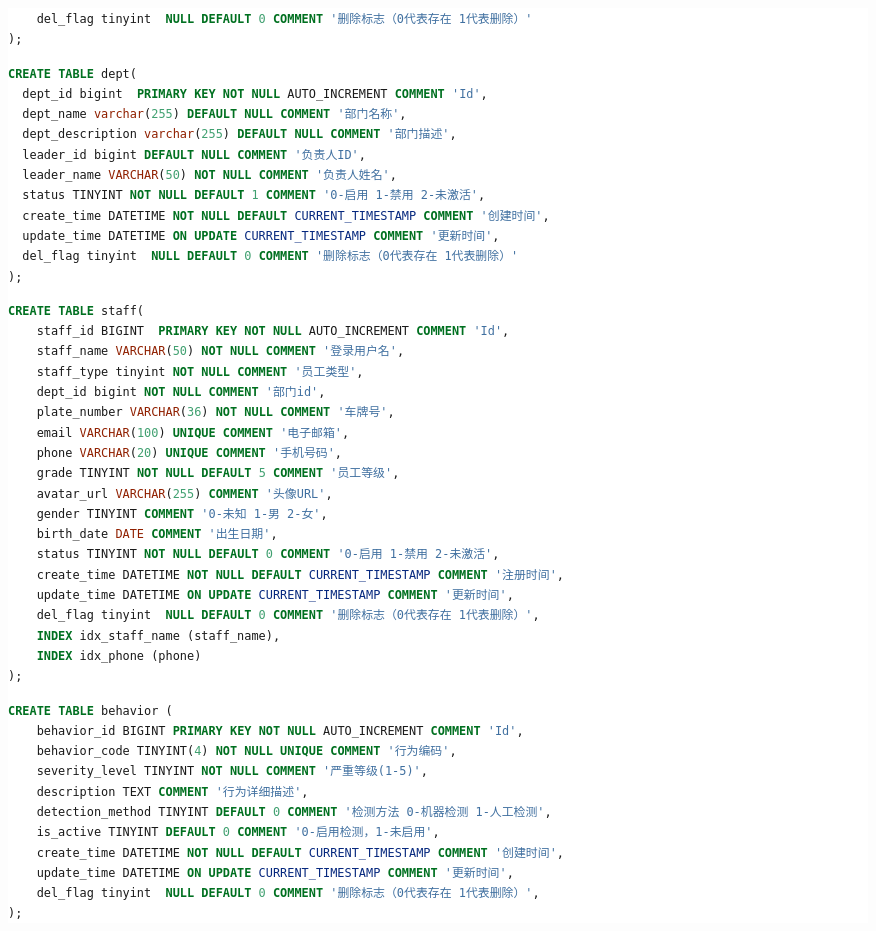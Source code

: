 ```sql
    del_flag tinyint  NULL DEFAULT 0 COMMENT '删除标志（0代表存在 1代表删除）'
);
```

```sql
CREATE TABLE dept(
  dept_id bigint  PRIMARY KEY NOT NULL AUTO_INCREMENT COMMENT 'Id',
  dept_name varchar(255) DEFAULT NULL COMMENT '部门名称',
  dept_description varchar(255) DEFAULT NULL COMMENT '部门描述',
  leader_id bigint DEFAULT NULL COMMENT '负责人ID',
  leader_name VARCHAR(50) NOT NULL COMMENT '负责人姓名',
  status TINYINT NOT NULL DEFAULT 1 COMMENT '0-启用 1-禁用 2-未激活',
  create_time DATETIME NOT NULL DEFAULT CURRENT_TIMESTAMP COMMENT '创建时间',
  update_time DATETIME ON UPDATE CURRENT_TIMESTAMP COMMENT '更新时间',
  del_flag tinyint  NULL DEFAULT 0 COMMENT '删除标志（0代表存在 1代表删除）'
);
```

```sql
CREATE TABLE staff(
    staff_id BIGINT  PRIMARY KEY NOT NULL AUTO_INCREMENT COMMENT 'Id',
    staff_name VARCHAR(50) NOT NULL COMMENT '登录用户名',
    staff_type tinyint NOT NULL COMMENT '员工类型',
    dept_id bigint NOT NULL COMMENT '部门id',
    plate_number VARCHAR(36) NOT NULL COMMENT '车牌号',
    email VARCHAR(100) UNIQUE COMMENT '电子邮箱',
    phone VARCHAR(20) UNIQUE COMMENT '手机号码',
    grade TINYINT NOT NULL DEFAULT 5 COMMENT '员工等级',
    avatar_url VARCHAR(255) COMMENT '头像URL',
    gender TINYINT COMMENT '0-未知 1-男 2-女',
    birth_date DATE COMMENT '出生日期',
    status TINYINT NOT NULL DEFAULT 0 COMMENT '0-启用 1-禁用 2-未激活',
    create_time DATETIME NOT NULL DEFAULT CURRENT_TIMESTAMP COMMENT '注册时间',
    update_time DATETIME ON UPDATE CURRENT_TIMESTAMP COMMENT '更新时间',
    del_flag tinyint  NULL DEFAULT 0 COMMENT '删除标志（0代表存在 1代表删除）',
    INDEX idx_staff_name (staff_name),
    INDEX idx_phone (phone)
);
```

```sql
CREATE TABLE behavior (
    behavior_id BIGINT PRIMARY KEY NOT NULL AUTO_INCREMENT COMMENT 'Id',
    behavior_code TINYINT(4) NOT NULL UNIQUE COMMENT '行为编码',
    severity_level TINYINT NOT NULL COMMENT '严重等级(1-5)',
    description TEXT COMMENT '行为详细描述',
    detection_method TINYINT DEFAULT 0 COMMENT '检测方法 0-机器检测 1-人工检测',
    is_active TINYINT DEFAULT 0 COMMENT '0-启用检测，1-未启用',
    create_time DATETIME NOT NULL DEFAULT CURRENT_TIMESTAMP COMMENT '创建时间',
    update_time DATETIME ON UPDATE CURRENT_TIMESTAMP COMMENT '更新时间',
    del_flag tinyint  NULL DEFAULT 0 COMMENT '删除标志（0代表存在 1代表删除）',
);
```
